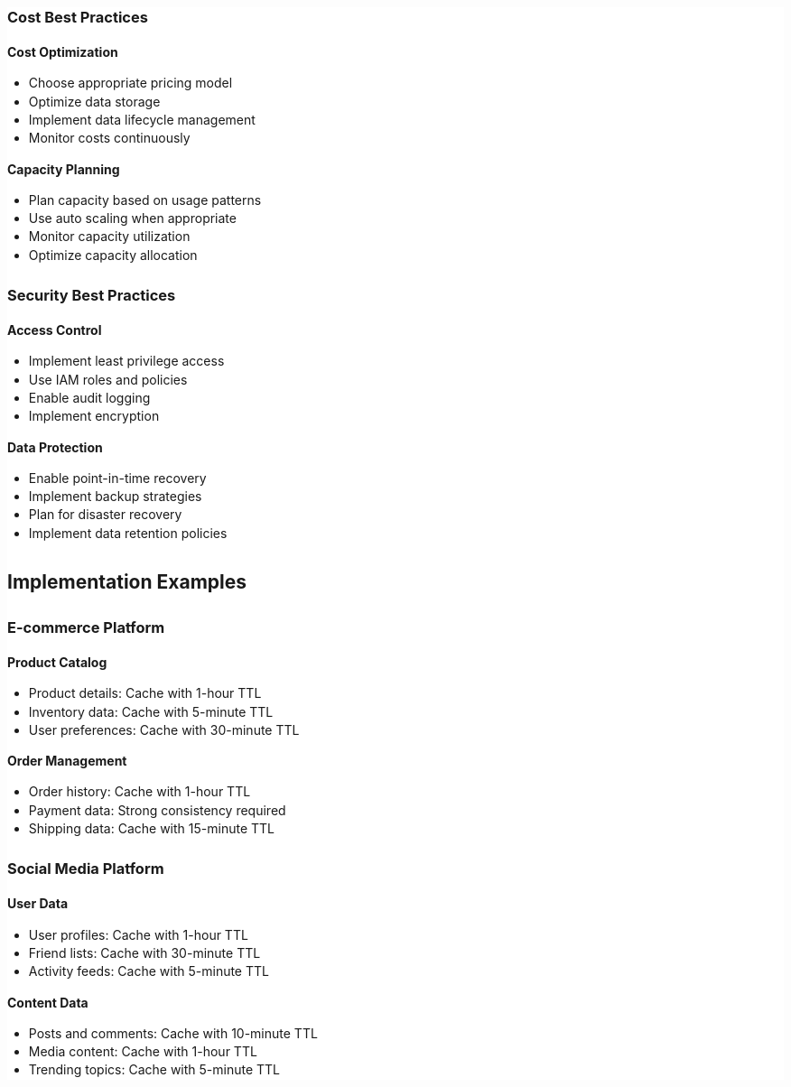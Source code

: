 ### Cost Best Practices

**Cost Optimization**
- Choose appropriate pricing model
- Optimize data storage
- Implement data lifecycle management
- Monitor costs continuously

**Capacity Planning**
- Plan capacity based on usage patterns
- Use auto scaling when appropriate
- Monitor capacity utilization
- Optimize capacity allocation

### Security Best Practices

**Access Control**
- Implement least privilege access
- Use IAM roles and policies
- Enable audit logging
- Implement encryption

**Data Protection**
- Enable point-in-time recovery
- Implement backup strategies
- Plan for disaster recovery
- Implement data retention policies

## Implementation Examples

### E-commerce Platform

**Product Catalog**
- Product details: Cache with 1-hour TTL
- Inventory data: Cache with 5-minute TTL
- User preferences: Cache with 30-minute TTL

**Order Management**
- Order history: Cache with 1-hour TTL
- Payment data: Strong consistency required
- Shipping data: Cache with 15-minute TTL

### Social Media Platform

**User Data**
- User profiles: Cache with 1-hour TTL
- Friend lists: Cache with 30-minute TTL
- Activity feeds: Cache with 5-minute TTL

**Content Data**
- Posts and comments: Cache with 10-minute TTL
- Media content: Cache with 1-hour TTL
- Trending topics: Cache with 5-minute TTL
